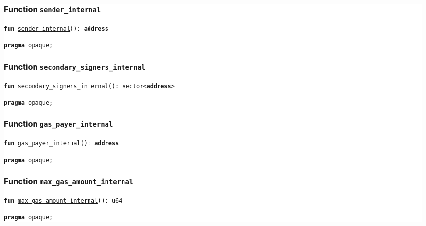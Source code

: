 <a id="@Specification_1_sender_internal"></a>

### Function `sender_internal`


<pre><code><b>fun</b> <a href="transaction_context.md#0x1_transaction_context_sender_internal">sender_internal</a>(): <b>address</b>
</code></pre>




<pre><code><b>pragma</b> opaque;
</code></pre>



<a id="@Specification_1_secondary_signers_internal"></a>

### Function `secondary_signers_internal`


<pre><code><b>fun</b> <a href="transaction_context.md#0x1_transaction_context_secondary_signers_internal">secondary_signers_internal</a>(): <a href="../../../../aptos-stdlib/../move-stdlib/tests/compiler-v2/doc/vector.md#0x1_vector">vector</a>&lt;<b>address</b>&gt;
</code></pre>




<pre><code><b>pragma</b> opaque;
</code></pre>



<a id="@Specification_1_gas_payer_internal"></a>

### Function `gas_payer_internal`


<pre><code><b>fun</b> <a href="transaction_context.md#0x1_transaction_context_gas_payer_internal">gas_payer_internal</a>(): <b>address</b>
</code></pre>




<pre><code><b>pragma</b> opaque;
</code></pre>



<a id="@Specification_1_max_gas_amount_internal"></a>

### Function `max_gas_amount_internal`


<pre><code><b>fun</b> <a href="transaction_context.md#0x1_transaction_context_max_gas_amount_internal">max_gas_amount_internal</a>(): u64
</code></pre>




<pre><code><b>pragma</b> opaque;
</code></pre>
